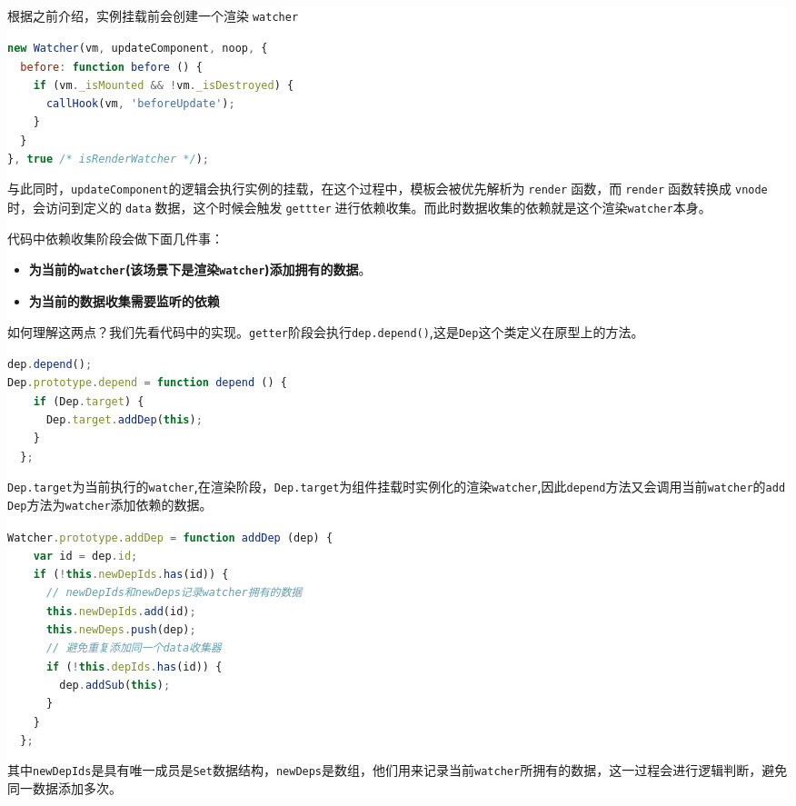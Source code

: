 根据之前介绍，实例挂载前会创建一个渲染 `watcher`

```js
new Watcher(vm, updateComponent, noop, {
  before: function before () {
    if (vm._isMounted && !vm._isDestroyed) {
      callHook(vm, 'beforeUpdate');
    }
  }
}, true /* isRenderWatcher */);
```

与此同时，`updateComponent`的逻辑会执行实例的挂载，在这个过程中，模板会被优先解析为 `render` 函数，而 `render` 函数转换成 `vnode` 时，会访问到定义的 `data` 数据，这个时候会触发 `gettter` 进行依赖收集。而此时数据收集的依赖就是这个渲染`watcher`本身。



代码中依赖收集阶段会做下面几件事：

- **为当前的`watcher`(该场景下是渲染`watcher`)添加拥有的数据**。

- **为当前的数据收集需要监听的依赖**

如何理解这两点？我们先看代码中的实现。`getter`阶段会执行`dep.depend()`,这是`Dep`这个类定义在原型上的方法。



```js
dep.depend();
Dep.prototype.depend = function depend () {
    if (Dep.target) {
      Dep.target.addDep(this);
    }
  };
```



`Dep.target`为当前执行的`watcher`,在渲染阶段，`Dep.target`为组件挂载时实例化的渲染`watcher`,因此`depend`方法又会调用当前`watcher`的`addDep`方法为`watcher`添加依赖的数据。



```js
Watcher.prototype.addDep = function addDep (dep) {
    var id = dep.id;
    if (!this.newDepIds.has(id)) {
      // newDepIds和newDeps记录watcher拥有的数据
      this.newDepIds.add(id);
      this.newDeps.push(dep);
      // 避免重复添加同一个data收集器
      if (!this.depIds.has(id)) {
        dep.addSub(this);
      }
    }
  };
```



其中`newDepIds`是具有唯一成员是`Set`数据结构，`newDeps`是数组，他们用来记录当前`watcher`所拥有的数据，这一过程会进行逻辑判断，避免同一数据添加多次。
